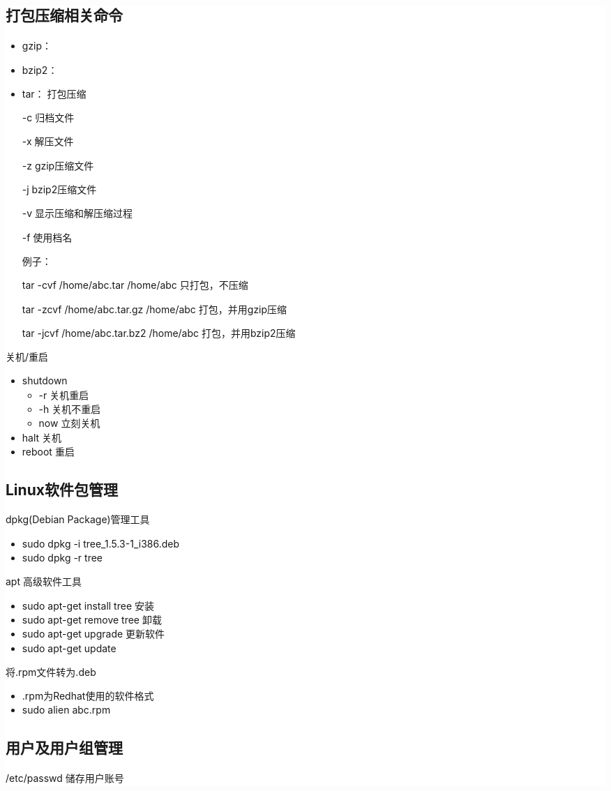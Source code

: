 ## 打包压缩相关命令

* gzip：

* bzip2：

* tar： 打包压缩

  -c 归档文件

  -x 解压文件

  -z gzip压缩文件

  -j bzip2压缩文件

  -v 显示压缩和解压缩过程

  -f 使用档名

  例子：

  tar -cvf /home/abc.tar /home/abc              只打包，不压缩

  tar -zcvf /home/abc.tar.gz /home/abc        打包，并用gzip压缩

  tar -jcvf /home/abc.tar.bz2 /home/abc      打包，并用bzip2压缩

 关机/重启

* shutdown 
  * -r 关机重启
  * -h 关机不重启
  * now 立刻关机
* halt 关机
* reboot 重启

## Linux软件包管理

dpkg(Debian Package)管理工具

* sudo dpkg -i tree_1.5.3-1_i386.deb
* sudo dpkg -r tree

apt 高级软件工具

* sudo apt-get install tree 安装
* sudo apt-get remove tree 卸载
* sudo apt-get upgrade 更新软件
* sudo apt-get update

将.rpm文件转为.deb

* .rpm为Redhat使用的软件格式
* sudo alien abc.rpm

## 用户及用户组管理

/etc/passwd 储存用户账号
